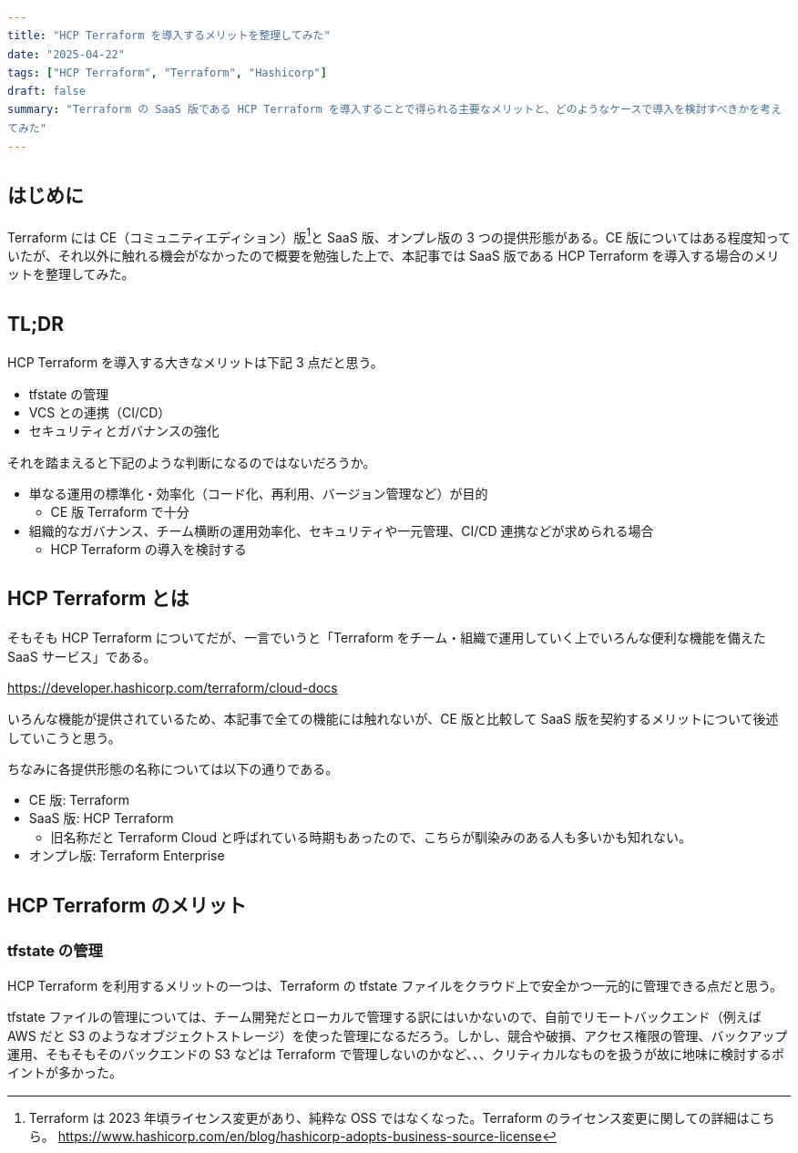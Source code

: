 ```yaml
---
title: "HCP Terraform を導入するメリットを整理してみた"
date: "2025-04-22"
tags: ["HCP Terraform", "Terraform", "Hashicorp"]
draft: false
summary: "Terraform の SaaS 版である HCP Terraform を導入することで得られる主要なメリットと、どのようなケースで導入を検討すべきかを考えてみた"
---
```


## はじめに

Terraform には CE（コミュニティエディション）版[^1]と SaaS 版、オンプレ版の 3 つの提供形態がある。CE 版についてはある程度知っていたが、それ以外に触れる機会がなかったので概要を勉強した上で、本記事では SaaS 版である HCP Terraform を導入する場合のメリットを整理してみた。

## TL;DR

HCP Terraform を導入する大きなメリットは下記 3 点だと思う。

- tfstate の管理
- VCS との連携（CI/CD）
- セキュリティとガバナンスの強化

それを踏まえると下記のような判断になるのではないだろうか。

- 単なる運用の標準化・効率化（コード化、再利用、バージョン管理など）が目的
  - CE 版 Terraform で十分
- 組織的なガバナンス、チーム横断の運用効率化、セキュリティや一元管理、CI/CD 連携などが求められる場合
  - HCP Terraform の導入を検討する

## HCP Terraform とは

そもそも HCP Terraform についてだが、一言でいうと「Terraform をチーム・組織で運用していく上でいろんな便利な機能を備えた SaaS サービス」である。

https://developer.hashicorp.com/terraform/cloud-docs

いろんな機能が提供されているため、本記事で全ての機能には触れないが、CE 版と比較して SaaS 版を契約するメリットについて後述していこうと思う。

ちなみに各提供形態の名称については以下の通りである。

- CE 版: Terraform
- SaaS 版: HCP Terraform
  - 旧名称だと Terraform Cloud と呼ばれている時期もあったので、こちらが馴染みのある人も多いかも知れない。
- オンプレ版: Terraform Enterprise

## HCP Terraform のメリット

### tfstate の管理

HCP Terraform を利用するメリットの一つは、Terraform の tfstate ファイルをクラウド上で安全かつ一元的に管理できる点だと思う。

tfstate ファイルの管理については、チーム開発だとローカルで管理する訳にはいかないので、自前でリモートバックエンド（例えば AWS だと S3 のようなオブジェクトストレージ）を使った管理になるだろう。しかし、競合や破損、アクセス権限の管理、バックアップ運用、そもそもそのバックエンドの S3 などは Terraform で管理しないのかなど、、、クリティカルなものを扱うが故に地味に検討するポイントが多かった。


[^1]: Terraform は 2023 年頃ライセンス変更があり、純粋な OSS ではなくなった。Terraform のライセンス変更に関しての詳細はこちら。 https://www.hashicorp.com/en/blog/hashicorp-adopts-business-source-license